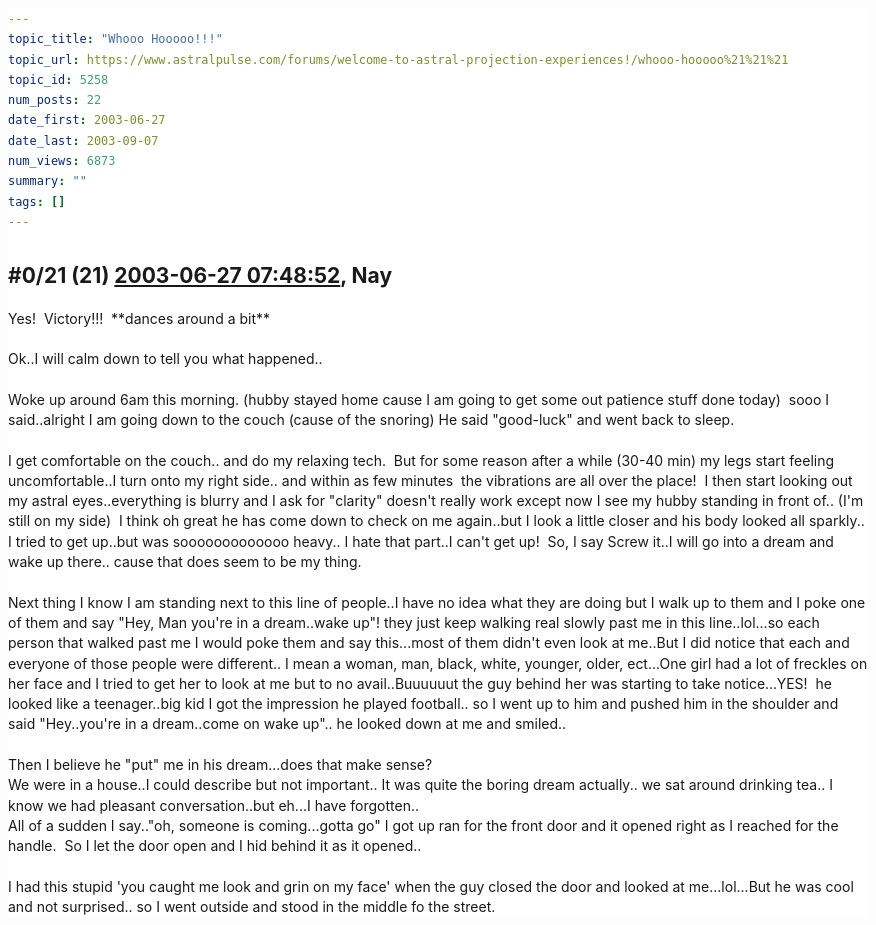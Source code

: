 ```yaml
---
topic_title: "Whooo Hooooo!!!"
topic_url: https://www.astralpulse.com/forums/welcome-to-astral-projection-experiences!/whooo-hooooo%21%21%21
topic_id: 5258
num_posts: 22
date_first: 2003-06-27
date_last: 2003-09-07
num_views: 6873
summary: ""
tags: []
---
```


## \#0/21 (21) [2003-06-27 07:48:52](https://www.astralpulse.com/forums/index.php?msg=120932), Nay  ##
<section>
Yes!  Victory!!!  **dances around a bit**
<br>
<br>
Ok..I will calm down to tell you what happened..
<br>
<br>
Woke up around 6am this morning. (hubby stayed home cause I am going to get some out patience stuff done today)  sooo I said..alright I am going down to the couch (cause of the snoring) He said "good-luck" and went back to sleep.
<br>
<br>
I get comfortable on the couch.. and do my relaxing tech.  But for some reason after a while (30-40 min) my legs start feeling uncomfortable..I turn onto my right side.. and within as few minutes  the vibrations are all over the place!  I then start looking out my astral eyes..everything is blurry and I ask for "clarity" doesn't really work except now I see my hubby standing in front of.. (I'm still on my side)  I think oh great he has come down to check on me again..but I look a little closer and his body looked all sparkly.. I tried to get up..but was sooooooooooooo heavy.. I hate that part..I can't get up!  So, I say Screw it..I will go into a dream and wake up there.. cause that does seem to be my thing.
<br>
<br>
Next thing I know I am standing next to this line of people..I have no idea what they are doing but I walk up to them and I poke one of them and say "Hey, Man you're in a dream..wake up"! they just keep walking real slowly past me in this line..lol...so each person that walked past me I would poke them and say this...most of them didn't even look at me..But I did notice that each and everyone of those people were different.. I mean a woman, man, black, white, younger, older, ect...One girl had a lot of freckles on her face and I tried to get her to look at me but to no avail..Buuuuuut the guy behind her was starting to take notice...YES!  he looked like a teenager..big kid I got the impression he played football.. so I went up to him and pushed him in the shoulder and said "Hey..you're in a dream..come on wake up".. he looked down at me and smiled..
<br>
<br>
Then I believe he "put" me in his dream...does that make sense?
<br>
We were in a house..I could describe but not important.. It was quite the boring dream actually.. we sat around drinking tea.. I know we had pleasant conversation..but eh...I have forgotten..
<br>
All of a sudden I say.."oh, someone is coming...gotta go" I got up ran for the front door and it opened right as I reached for the handle.  So I let the door open and I hid behind it as it opened..
<br>
<br>
I had this stupid 'you caught me look and grin on my face' when the guy closed the door and looked at me...lol...But he was cool and not surprised.. so I went outside and stood in the middle fo the street.
<br>